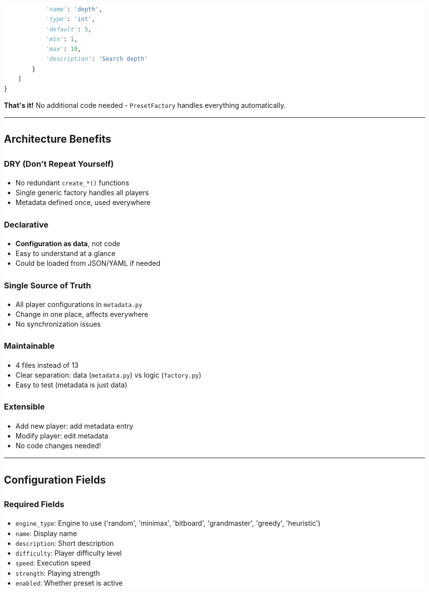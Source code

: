 ```python
            'name': 'depth',
            'type': 'int',
            'default': 5,
            'min': 1,
            'max': 10,
            'description': 'Search depth'
        }
    ]
}
```

**That's it!** No additional code needed - `PresetFactory` handles everything automatically.

---

## Architecture Benefits

### DRY (Don't Repeat Yourself)
- No redundant `create_*()` functions
- Single generic factory handles all players
- Metadata defined once, used everywhere

### Declarative
- **Configuration as data**, not code
- Easy to understand at a glance
- Could be loaded from JSON/YAML if needed

### Single Source of Truth
- All player configurations in `metadata.py`
- Change in one place, affects everywhere
- No synchronization issues

### Maintainable
- 4 files instead of 13
- Clear separation: data (`metadata.py`) vs logic (`factory.py`)
- Easy to test (metadata is just data)

### Extensible
- Add new player: add metadata entry
- Modify player: edit metadata
- No code changes needed!

---

## Configuration Fields

### Required Fields
- `engine_type`: Engine to use ('random', 'minimax', 'bitboard', 'grandmaster', 'greedy', 'heuristic')
- `name`: Display name
- `description`: Short description
- `difficulty`: Player difficulty level
- `speed`: Execution speed
- `strength`: Playing strength
- `enabled`: Whether preset is active
